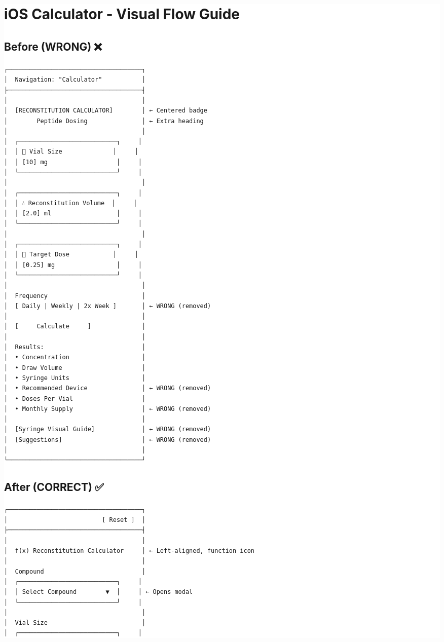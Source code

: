 # iOS Calculator - Visual Flow Guide

## Before (WRONG) ❌

```
┌─────────────────────────────────────┐
│  Navigation: "Calculator"           │
├─────────────────────────────────────┤
│                                     │
│  [RECONSTITUTION CALCULATOR]        │ ← Centered badge
│        Peptide Dosing               │ ← Extra heading
│                                     │
│  ┌───────────────────────────┐     │
│  │ 🧪 Vial Size              │     │
│  │ [10] mg                   │     │
│  └───────────────────────────┘     │
│                                     │
│  ┌───────────────────────────┐     │
│  │ 💧 Reconstitution Volume  │     │
│  │ [2.0] ml                  │     │
│  └───────────────────────────┘     │
│                                     │
│  ┌───────────────────────────┐     │
│  │ 🎯 Target Dose            │     │
│  │ [0.25] mg                 │     │
│  └───────────────────────────┘     │
│                                     │
│  Frequency                          │
│  [ Daily | Weekly | 2x Week ]       │ ← WRONG (removed)
│                                     │
│  [     Calculate     ]              │
│                                     │
│  Results:                           │
│  • Concentration                    │
│  • Draw Volume                      │
│  • Syringe Units                    │
│  • Recommended Device               │ ← WRONG (removed)
│  • Doses Per Vial                   │
│  • Monthly Supply                   │ ← WRONG (removed)
│                                     │
│  [Syringe Visual Guide]             │ ← WRONG (removed)
│  [Suggestions]                      │ ← WRONG (removed)
│                                     │
└─────────────────────────────────────┘
```

## After (CORRECT) ✅

```
┌─────────────────────────────────────┐
│                          [ Reset ]  │
├─────────────────────────────────────┤
│                                     │
│  f(x) Reconstitution Calculator     │ ← Left-aligned, function icon
│                                     │
│  Compound                           │
│  ┌───────────────────────────┐     │
│  │ Select Compound        ▼  │     │ ← Opens modal
│  └───────────────────────────┘     │
│                                     │
│  Vial Size                          │
│  ┌───────────────────────────┐     │
```